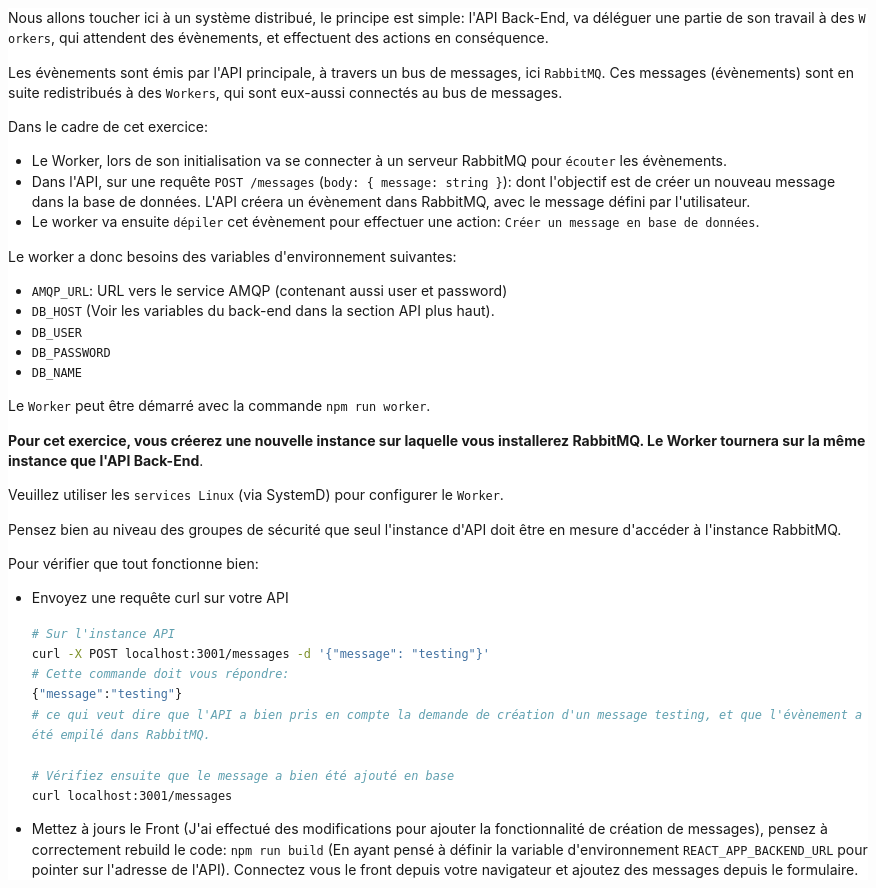 Nous allons toucher ici à un système distribué, le principe est simple: l'API Back-End, va déléguer une partie de son travail à des `Workers`, qui attendent des évènements, et effectuent des actions en conséquence.

Les évènements sont émis par l'API principale, à travers un bus de messages, ici `RabbitMQ`. Ces messages (évènements) sont en suite redistribués à des `Workers`, qui sont eux-aussi connectés au bus de messages.

Dans le cadre de cet exercice:
- Le Worker, lors de son initialisation va se connecter à un serveur RabbitMQ pour `écouter` les évènements.
- Dans l'API, sur une requête `POST /messages` (`body: { message: string }`): dont l'objectif est de créer un nouveau message dans la base de données. L'API créera un évènement dans RabbitMQ, avec le message défini par l'utilisateur.
- Le worker va ensuite `dépiler` cet évènement pour effectuer une action: `Créer un message en base de données`.

Le worker a donc besoins des variables d'environnement suivantes:
- `AMQP_URL`: URL vers le service AMQP (contenant aussi user et password)
- `DB_HOST` (Voir les variables du back-end dans la section API plus haut).
- `DB_USER`
- `DB_PASSWORD`
- `DB_NAME`

Le `Worker` peut être démarré avec la commande `npm run worker`.

**Pour cet exercice, vous créerez une nouvelle instance sur laquelle vous installerez RabbitMQ. Le Worker tournera sur la même instance que l'API Back-End**.

Veuillez utiliser les `services Linux` (via SystemD) pour configurer le `Worker`.

Pensez bien au niveau des groupes de sécurité que seul l'instance d'API doit être en mesure d'accéder à l'instance RabbitMQ.

Pour vérifier que tout fonctionne bien:
- Envoyez une requête curl sur votre API
	```bash
	# Sur l'instance API
	curl -X POST localhost:3001/messages -d '{"message": "testing"}'
	# Cette commande doit vous répondre:
	{"message":"testing"}
	# ce qui veut dire que l'API a bien pris en compte la demande de création d'un message testing, et que l'évènement a été empilé dans RabbitMQ.

	# Vérifiez ensuite que le message a bien été ajouté en base
	curl localhost:3001/messages
	```
- Mettez à jours le Front (J'ai effectué des modifications pour ajouter la fonctionnalité de création de messages), pensez à correctement rebuild le code: `npm run build` (En ayant pensé à définir la variable d'environnement `REACT_APP_BACKEND_URL` pour pointer sur l'adresse de l'API). Connectez vous le front depuis votre navigateur et ajoutez des messages depuis le formulaire.
